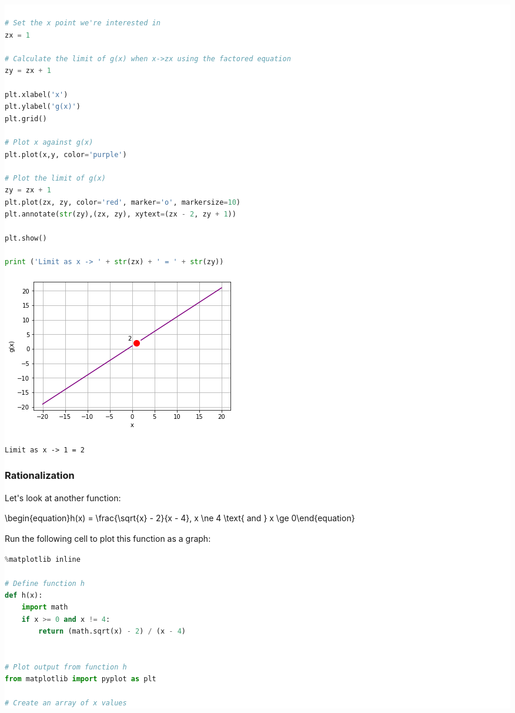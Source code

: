 ```python

# Set the x point we're interested in
zx = 1

# Calculate the limit of g(x) when x->zx using the factored equation
zy = zx + 1

plt.xlabel('x')
plt.ylabel('g(x)')
plt.grid()

# Plot x against g(x)
plt.plot(x,y, color='purple')

# Plot the limit of g(x)
zy = zx + 1
plt.plot(zx, zy, color='red', marker='o', markersize=10)
plt.annotate(str(zy),(zx, zy), xytext=(zx - 2, zy + 1))

plt.show()

print ('Limit as x -> ' + str(zx) + ' = ' + str(zy))
```


![png](output_52_0.png)


    Limit as x -> 1 = 2
    

### Rationalization
Let's look at another function:

\begin{equation}h(x) = \frac{\sqrt{x} - 2}{x - 4}, x \ne 4 \text{ and } x \ge 0\end{equation}

Run the following cell to plot this function as a graph:


```python
%matplotlib inline

# Define function h
def h(x):
    import math
    if x >= 0 and x != 4:
        return (math.sqrt(x) - 2) / (x - 4)


# Plot output from function h
from matplotlib import pyplot as plt

# Create an array of x values
```